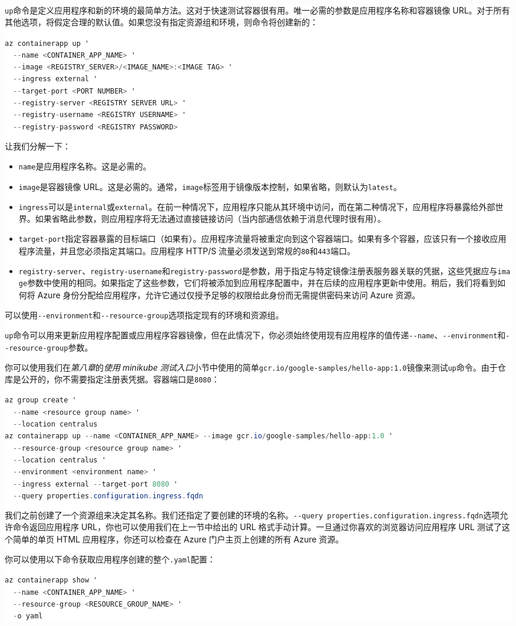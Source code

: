 `up`命令是定义应用程序和新的环境的最简单方法。这对于快速测试容器很有用。唯一必需的参数是应用程序名称和容器镜像 URL。对于所有其他选项，将假定合理的默认值。如果您没有指定资源组和环境，则命令将创建新的：

```cs
az containerapp up '
  --name <CONTAINER_APP_NAME> '
  --image <REGISTRY_SERVER>/<IMAGE_NAME>:<IMAGE TAG> '
  --ingress external '
  --target-port <PORT NUMBER> '
  --registry-server <REGISTRY SERVER URL> '
  --registry-username <REGISTRY USERNAME> '
  --registry-password <REGISTRY PASSWORD> 
```

让我们分解一下：

+   `name`是应用程序名称。这是必需的。

+   `image`是容器镜像 URL。这是必需的。通常，`image`标签用于镜像版本控制，如果省略，则默认为`latest`。

+   `ingress`可以是`internal`或`external`。在前一种情况下，应用程序只能从其环境中访问，而在第二种情况下，应用程序将暴露给外部世界。如果省略此参数，则应用程序将无法通过直接链接访问（当内部通信依赖于消息代理时很有用）。

+   `target-port`指定容器暴露的目标端口（如果有）。应用程序流量将被重定向到这个容器端口。如果有多个容器，应该只有一个接收应用程序流量，并且您必须指定其端口。应用程序 HTTP/S 流量必须发送到常规的`80`和`443`端口。

+   `registry-server`、`registry-username`和`registry-password`是参数，用于指定与特定镜像注册表服务器关联的凭据，这些凭据应与`image`参数中使用的相同。如果指定了这些参数，它们将被添加到应用程序配置中，并在后续的应用程序更新中使用。稍后，我们将看到如何将 Azure 身份分配给应用程序，允许它通过仅授予足够的权限给此身份而无需提供密码来访问 Azure 资源。

可以使用`--environment`和`--resource-group`选项指定现有的环境和资源组。

`up`命令可以用来更新应用程序配置或应用程序容器镜像，但在此情况下，你必须始终使用现有应用程序的值传递`--name`、`--environment`和`--resource-group`参数。

你可以使用我们在*第八章*的*使用 minikube 测试入口*小节中使用的简单`gcr.io/google-samples/hello-app:1.0`镜像来测试`up`命令。由于仓库是公开的，你不需要指定注册表凭据。容器端口是`8080`：

```cs
az group create '
  --name <resource group name> '
  --location centralus
az containerapp up --name <CONTAINER_APP_NAME> --image gcr.io/google-samples/hello-app:1.0 '
  --resource-group <resource group name> '
  --location centralus '
  --environment <environment name> '
  --ingress external --target-port 8080 '
  --query properties.configuration.ingress.fqdn 
```

我们之前创建了一个资源组来决定其名称。我们还指定了要创建的环境的名称。`--query properties.configuration.ingress.fqdn`选项允许命令返回应用程序 URL，你也可以使用我们在上一节中给出的 URL 格式手动计算。一旦通过你喜欢的浏览器访问应用程序 URL 测试了这个简单的单页 HTML 应用程序，你还可以检查在 Azure 门户主页上创建的所有 Azure 资源。

你可以使用以下命令获取应用程序创建的整个`.yaml`配置：

```cs
az containerapp show '
  --name <CONTAINER_APP_NAME> '
  --resource-group <RESOURCE_GROUP_NAME> '
  -o yaml 
```
